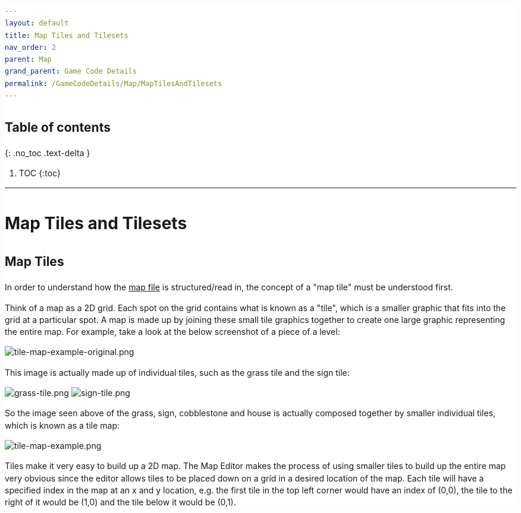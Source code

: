 ```yaml
---
layout: default
title: Map Tiles and Tilesets
nav_order: 2
parent: Map
grand_parent: Game Code Details
permalink: /GameCodeDetails/Map/MapTilesAndTilesets
---
```


## Table of contents
{: .no_toc .text-delta }

1. TOC
{:toc}

---

# Map Tiles and Tilesets

## Map Tiles

In order to understand how the [map file](./map-file.md) is structured/read in, the concept of a "map tile" must be understood first.

Think of a map as a 2D grid. 
Each spot on the grid contains what is known as a "tile", which is a smaller graphic that fits into the grid at a particular spot. 
A map is made up by joining these small tile graphics together to create one large graphic representing the entire map.
For example, take a look at the below screenshot of a piece of a level:

![tile-map-example-original.png](../../../assets/images/tile-map-example-original.png)

This image is actually made up of individual tiles, such as the grass tile and the sign tile:

![grass-tile.png](../../../assets/images/grass-tile.png)
![sign-tile.png](../../../assets/images/sign-tile.png)

So the image seen above of the grass, sign, cobblestone and house is actually composed together by smaller individual tiles, which is known as a tile map:

![tile-map-example.png](../../../assets/images/tile-map-example.png)

Tiles make it very easy to build up a 2D map. 
The Map Editor makes the process of using smaller tiles to build up the entire map very obvious since the editor allows tiles to be placed down on a grid in a desired location of the map. 
Each tile will have a specified index in the map at an x and y location, e.g. the first tile in the top left corner would have an index of (0,0), the tile to the right of it would be (1,0) and the tile below it would be (0,1).
